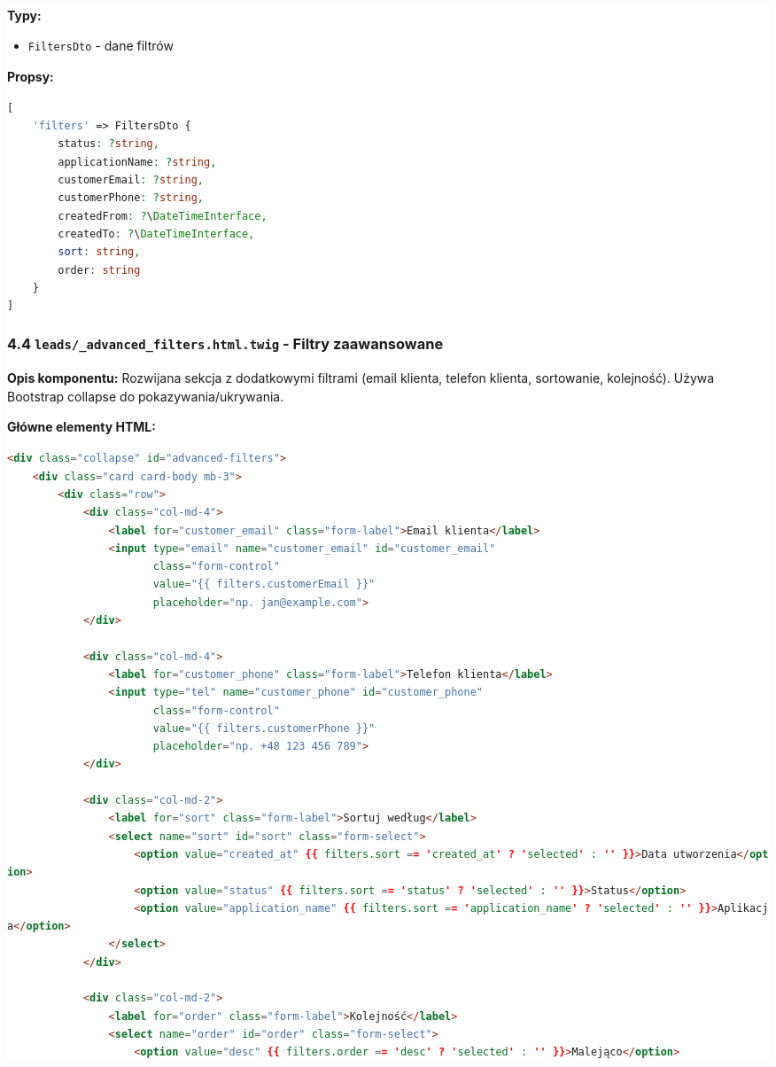 **Typy:**
- `FiltersDto` - dane filtrów

**Propsy:**
```php
[
    'filters' => FiltersDto {
        status: ?string,
        applicationName: ?string,
        customerEmail: ?string,
        customerPhone: ?string,
        createdFrom: ?\DateTimeInterface,
        createdTo: ?\DateTimeInterface,
        sort: string,
        order: string
    }
]
```

### 4.4 `leads/_advanced_filters.html.twig` - Filtry zaawansowane

**Opis komponentu:**
Rozwijana sekcja z dodatkowymi filtrami (email klienta, telefon klienta, sortowanie, kolejność). Używa Bootstrap collapse do pokazywania/ukrywania.

**Główne elementy HTML:**
```html
<div class="collapse" id="advanced-filters">
    <div class="card card-body mb-3">
        <div class="row">
            <div class="col-md-4">
                <label for="customer_email" class="form-label">Email klienta</label>
                <input type="email" name="customer_email" id="customer_email" 
                       class="form-control" 
                       value="{{ filters.customerEmail }}"
                       placeholder="np. jan@example.com">
            </div>
            
            <div class="col-md-4">
                <label for="customer_phone" class="form-label">Telefon klienta</label>
                <input type="tel" name="customer_phone" id="customer_phone" 
                       class="form-control" 
                       value="{{ filters.customerPhone }}"
                       placeholder="np. +48 123 456 789">
            </div>
            
            <div class="col-md-2">
                <label for="sort" class="form-label">Sortuj według</label>
                <select name="sort" id="sort" class="form-select">
                    <option value="created_at" {{ filters.sort == 'created_at' ? 'selected' : '' }}>Data utworzenia</option>
                    <option value="status" {{ filters.sort == 'status' ? 'selected' : '' }}>Status</option>
                    <option value="application_name" {{ filters.sort == 'application_name' ? 'selected' : '' }}>Aplikacja</option>
                </select>
            </div>
            
            <div class="col-md-2">
                <label for="order" class="form-label">Kolejność</label>
                <select name="order" id="order" class="form-select">
                    <option value="desc" {{ filters.order == 'desc' ? 'selected' : '' }}>Malejąco</option>
```